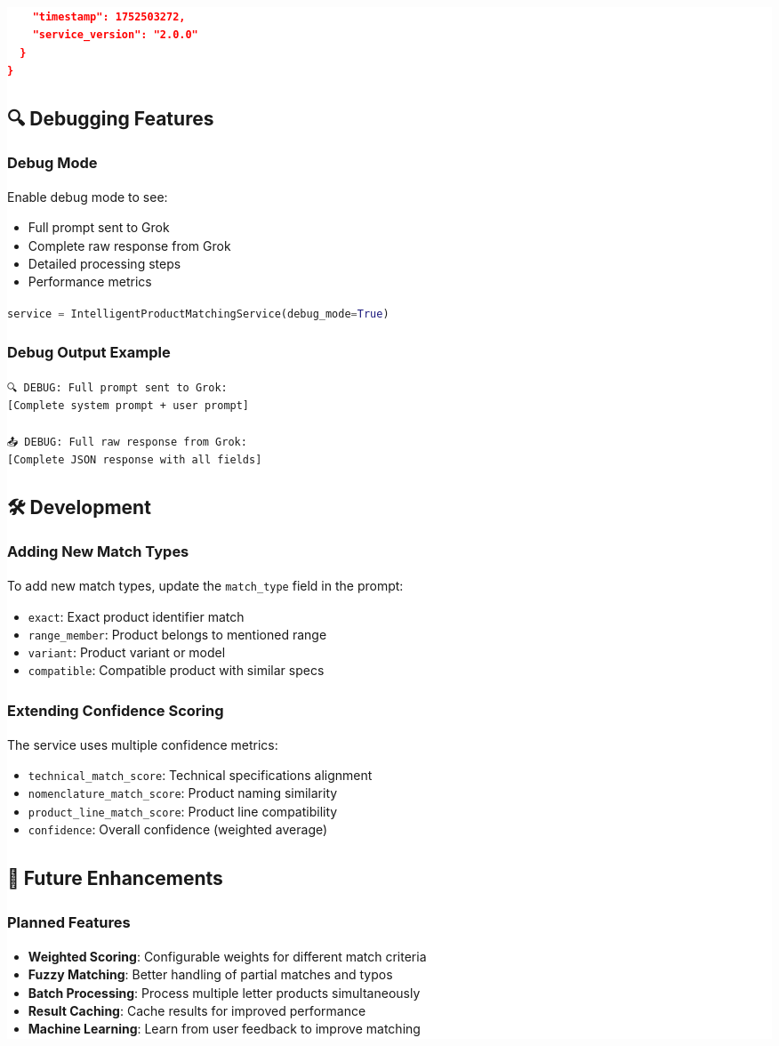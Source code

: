 ```json
    "timestamp": 1752503272,
    "service_version": "2.0.0"
  }
}
```

## 🔍 Debugging Features

### Debug Mode
Enable debug mode to see:
- Full prompt sent to Grok
- Complete raw response from Grok
- Detailed processing steps
- Performance metrics

```python
service = IntelligentProductMatchingService(debug_mode=True)
```

### Debug Output Example
```
🔍 DEBUG: Full prompt sent to Grok:
[Complete system prompt + user prompt]

📤 DEBUG: Full raw response from Grok:
[Complete JSON response with all fields]
```

## 🛠️ Development

### Adding New Match Types
To add new match types, update the `match_type` field in the prompt:
- `exact`: Exact product identifier match
- `range_member`: Product belongs to mentioned range
- `variant`: Product variant or model
- `compatible`: Compatible product with similar specs

### Extending Confidence Scoring
The service uses multiple confidence metrics:
- `technical_match_score`: Technical specifications alignment
- `nomenclature_match_score`: Product naming similarity
- `product_line_match_score`: Product line compatibility
- `confidence`: Overall confidence (weighted average)

## 🔮 Future Enhancements

### Planned Features
- **Weighted Scoring**: Configurable weights for different match criteria
- **Fuzzy Matching**: Better handling of partial matches and typos
- **Batch Processing**: Process multiple letter products simultaneously
- **Result Caching**: Cache results for improved performance
- **Machine Learning**: Learn from user feedback to improve matching
